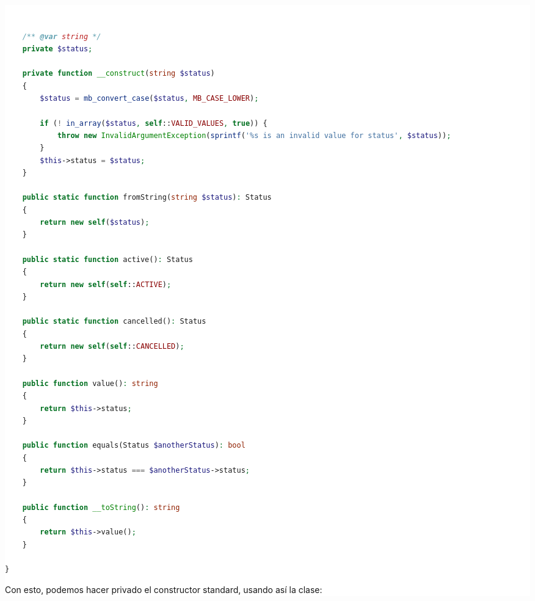 ```php


    /** @var string */
    private $status;

    private function __construct(string $status)
    {
        $status = mb_convert_case($status, MB_CASE_LOWER);

        if (! in_array($status, self::VALID_VALUES, true)) {
            throw new InvalidArgumentException(sprintf('%s is an invalid value for status', $status));
        }
        $this->status = $status;
    }

    public static function fromString(string $status): Status
    {
        return new self($status);
    }

    public static function active(): Status
    {
        return new self(self::ACTIVE);
    }

    public static function cancelled(): Status
    {
        return new self(self::CANCELLED);
    }

    public function value(): string
    {
        return $this->status;
    }

    public function equals(Status $anotherStatus): bool
    {
        return $this->status === $anotherStatus->status;
    }

    public function __toString(): string
    {
        return $this->value();
    }

}
```

Con esto, podemos hacer privado el constructor standard, usando así la clase:
